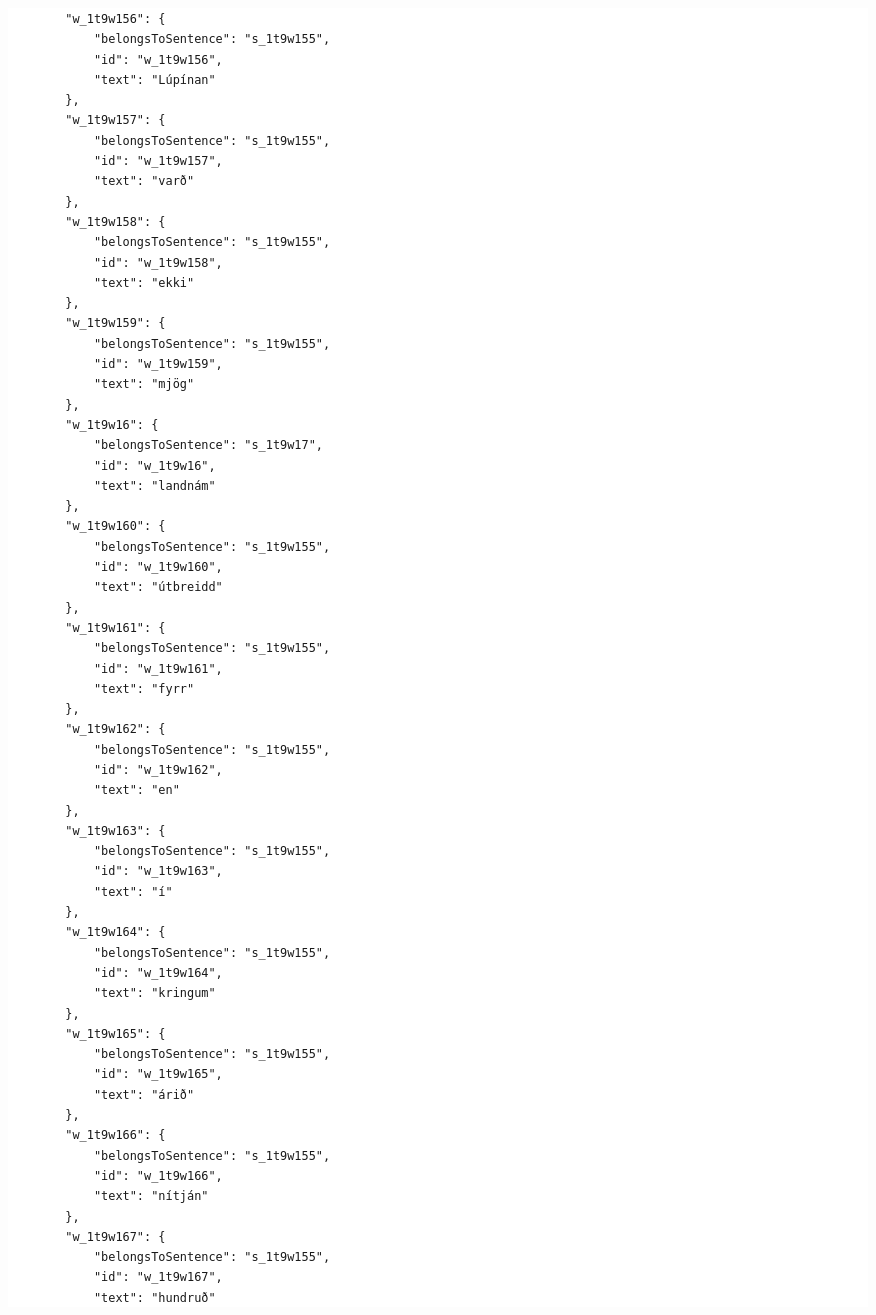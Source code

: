             "w_1t9w156": {
                "belongsToSentence": "s_1t9w155",
                "id": "w_1t9w156",
                "text": "Lúpínan"
            },
            "w_1t9w157": {
                "belongsToSentence": "s_1t9w155",
                "id": "w_1t9w157",
                "text": "varð"
            },
            "w_1t9w158": {
                "belongsToSentence": "s_1t9w155",
                "id": "w_1t9w158",
                "text": "ekki"
            },
            "w_1t9w159": {
                "belongsToSentence": "s_1t9w155",
                "id": "w_1t9w159",
                "text": "mjög"
            },
            "w_1t9w16": {
                "belongsToSentence": "s_1t9w17",
                "id": "w_1t9w16",
                "text": "landnám"
            },
            "w_1t9w160": {
                "belongsToSentence": "s_1t9w155",
                "id": "w_1t9w160",
                "text": "útbreidd"
            },
            "w_1t9w161": {
                "belongsToSentence": "s_1t9w155",
                "id": "w_1t9w161",
                "text": "fyrr"
            },
            "w_1t9w162": {
                "belongsToSentence": "s_1t9w155",
                "id": "w_1t9w162",
                "text": "en"
            },
            "w_1t9w163": {
                "belongsToSentence": "s_1t9w155",
                "id": "w_1t9w163",
                "text": "í"
            },
            "w_1t9w164": {
                "belongsToSentence": "s_1t9w155",
                "id": "w_1t9w164",
                "text": "kringum"
            },
            "w_1t9w165": {
                "belongsToSentence": "s_1t9w155",
                "id": "w_1t9w165",
                "text": "árið"
            },
            "w_1t9w166": {
                "belongsToSentence": "s_1t9w155",
                "id": "w_1t9w166",
                "text": "nítján"
            },
            "w_1t9w167": {
                "belongsToSentence": "s_1t9w155",
                "id": "w_1t9w167",
                "text": "hundruð"